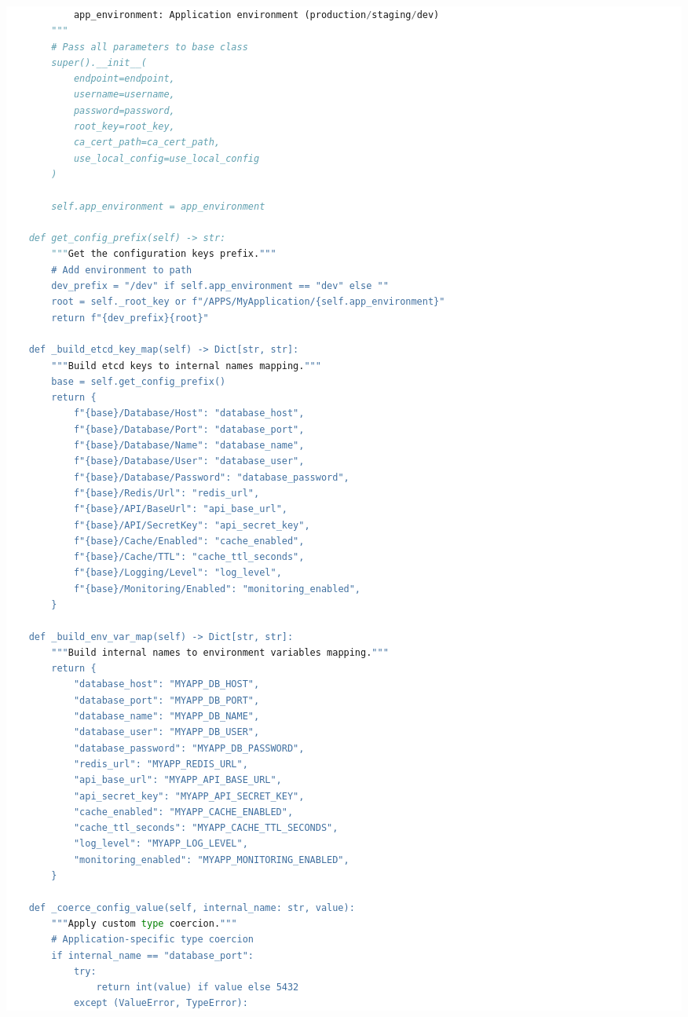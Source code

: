 ```python
            app_environment: Application environment (production/staging/dev)
        """
        # Pass all parameters to base class
        super().__init__(
            endpoint=endpoint,
            username=username,
            password=password,
            root_key=root_key,
            ca_cert_path=ca_cert_path,
            use_local_config=use_local_config
        )

        self.app_environment = app_environment

    def get_config_prefix(self) -> str:
        """Get the configuration keys prefix."""
        # Add environment to path
        dev_prefix = "/dev" if self.app_environment == "dev" else ""
        root = self._root_key or f"/APPS/MyApplication/{self.app_environment}"
        return f"{dev_prefix}{root}"

    def _build_etcd_key_map(self) -> Dict[str, str]:
        """Build etcd keys to internal names mapping."""
        base = self.get_config_prefix()
        return {
            f"{base}/Database/Host": "database_host",
            f"{base}/Database/Port": "database_port",
            f"{base}/Database/Name": "database_name",
            f"{base}/Database/User": "database_user",
            f"{base}/Database/Password": "database_password",
            f"{base}/Redis/Url": "redis_url",
            f"{base}/API/BaseUrl": "api_base_url",
            f"{base}/API/SecretKey": "api_secret_key",
            f"{base}/Cache/Enabled": "cache_enabled",
            f"{base}/Cache/TTL": "cache_ttl_seconds",
            f"{base}/Logging/Level": "log_level",
            f"{base}/Monitoring/Enabled": "monitoring_enabled",
        }

    def _build_env_var_map(self) -> Dict[str, str]:
        """Build internal names to environment variables mapping."""
        return {
            "database_host": "MYAPP_DB_HOST",
            "database_port": "MYAPP_DB_PORT",
            "database_name": "MYAPP_DB_NAME",
            "database_user": "MYAPP_DB_USER",
            "database_password": "MYAPP_DB_PASSWORD",
            "redis_url": "MYAPP_REDIS_URL",
            "api_base_url": "MYAPP_API_BASE_URL",
            "api_secret_key": "MYAPP_API_SECRET_KEY",
            "cache_enabled": "MYAPP_CACHE_ENABLED",
            "cache_ttl_seconds": "MYAPP_CACHE_TTL_SECONDS",
            "log_level": "MYAPP_LOG_LEVEL",
            "monitoring_enabled": "MYAPP_MONITORING_ENABLED",
        }

    def _coerce_config_value(self, internal_name: str, value):
        """Apply custom type coercion."""
        # Application-specific type coercion
        if internal_name == "database_port":
            try:
                return int(value) if value else 5432
            except (ValueError, TypeError):
```